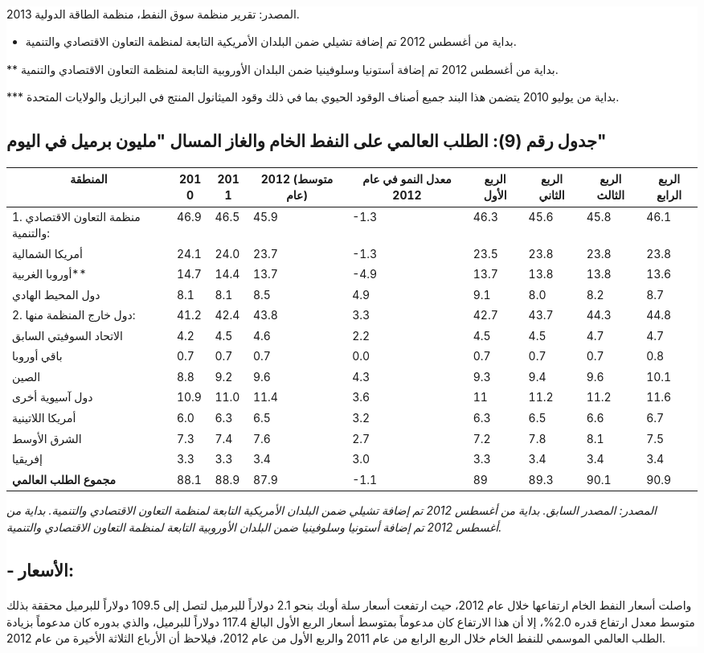 المصدر: تقرير منظمة سوق النفط، منظمة الطاقة الدولية 2013.

* بداية من أغسطس 2012 تم إضافة تشيلي ضمن البلدان الأمريكية التابعة لمنظمة التعاون الاقتصادي والتنمية.

** بداية من أغسطس 2012 تم إضافة أستونيا وسلوفينيا ضمن البلدان الأوروبية التابعة لمنظمة التعاون الاقتصادي والتنمية.

*** بداية من يوليو 2010 يتضمن هذا البند جميع أصناف الوقود الحيوي بما في ذلك وقود الميثانول المنتج في البرازيل والولايات المتحدة.
## جدول رقم (9): الطلب العالمي على النفط الخام والغاز المسال "مليون برميل في اليوم"

| المنطقة                                 | 2010  | 2011  | 2012 (متوسط عام) | معدل النمو في عام 2012 | الربع الأول | الربع الثاني | الربع الثالث | الربع الرابع |
|------------------------------------------|-------|-------|--------------------|-------------------------|------------|-------------|-------------|-------------|
| 1. منظمة التعاون الاقتصادي والتنمية:      | 46.9  | 46.5  | 45.9               | -1.3                    | 46.3       | 45.6        | 45.8        | 46.1        |
| أمريكا الشمالية                           | 24.1  | 24.0  | 23.7               | -1.3                    | 23.5       | 23.8        | 23.8        | 23.8        |
| أوروبا الغربية**                         | 14.7  | 14.4  | 13.7               | -4.9                    | 13.7       | 13.8        | 13.8        | 13.6        |
| دول المحيط الهادي                        | 8.1   | 8.1   | 8.5                | 4.9                     | 9.1        | 8.0         | 8.2         | 8.7         |
| 2. دول خارج المنظمة منها:                | 41.2  | 42.4  | 43.8               | 3.3                     | 42.7       | 43.7        | 44.3        | 44.8        |
| الاتحاد السوفيتي السابق                   | 4.2   | 4.5   | 4.6                | 2.2                     | 4.5        | 4.5         | 4.7         | 4.7         |
| باقي أوروبا                               | 0.7   | 0.7   | 0.7                | 0.0                     | 0.7        | 0.7         | 0.7         | 0.8         |
| الصين                                     | 8.8   | 9.2   | 9.6                | 4.3                     | 9.3        | 9.4         | 9.6         | 10.1        |
| دول آسيوية أخرى                          | 10.9  | 11.0  | 11.4               | 3.6                     | 11         | 11.2        | 11.2        | 11.6        |
| أمريكا اللاتينية                           | 6.0   | 6.3   | 6.5                | 3.2                     | 6.3        | 6.5         | 6.6         | 6.7         |
| الشرق الأوسط                             | 7.3   | 7.4   | 7.6                | 2.7                     | 7.2        | 7.8         | 8.1         | 7.5         |
| إفريقيا                                   | 3.3   | 3.3   | 3.4                | 3.0                     | 3.3        | 3.4         | 3.4         | 3.4         |
| **مجموع الطلب العالمي**                  | 88.1  | 88.9  | 87.9               | -1.1                    | 89         | 89.3        | 90.1        | 90.9        |

*المصدر: المصدر السابق.*
*بداية من أغسطس 2012 تم إضافة تشيلي ضمن البلدان الأمريكية التابعة لمنظمة التعاون الاقتصادي والتنمية.*
*بداية من أغسطس 2012 تم إضافة أستونيا وسلوفينيا ضمن البلدان الأوروبية التابعة لمنظمة التعاون الاقتصادي والتنمية.*

## - الأسعار:
واصلت أسعار النفط الخام ارتفاعها خلال عام 2012، حيث ارتفعت أسعار سلة أوبك
بنحو 2.1 دولاراً للبرميل لتصل إلى 109.5 دولاراً للبرميل محققة بذلك متوسط معدل
ارتفاع قدره 2.0%، إلا أن هذا الارتفاع كان مدعوماً بمتوسط أسعار الربع الأول البالغ
117.4 دولاراً للبرميل، والذي بدوره كان مدعوماً بزيادة الطلب العالمي الموسمي للنفط
الخام خلال الربع الرابع من عام 2011 والربع الأول من عام 2012، فيلاحظ أن
الأرباع الثلاثة الأخيرة من عام 2012.
